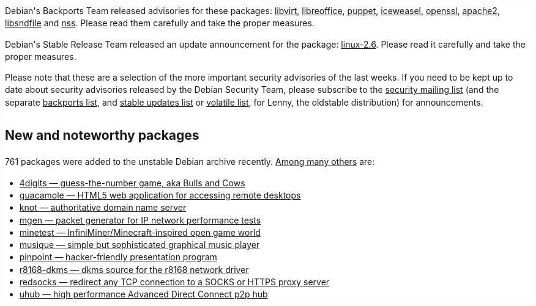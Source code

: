 
Debian's Backports Team released advisories for these packages:
[libvirt](https://lists.debian.org/debian-backports-announce/2011/11/msg00000.html),
[libreoffice](https://lists.debian.org/debian-backports-announce/2011/11/msg00001.html),
[puppet](https://lists.debian.org/debian-backports-announce/2011/11/msg00002.html),
[iceweasel](https://lists.debian.org/debian-backports-announce/2011/11/msg00003.html),
[openssl](https://lists.debian.org/debian-backports-announce/2011/11/msg00004.html),
[apache2](https://lists.debian.org/debian-backports-announce/2011/11/msg00005.html),
[libsndfile](https://lists.debian.org/debian-backports-announce/2011/11/msg00006.html) and
[nss](https://lists.debian.org/debian-backports-announce/2011/11/msg00007.html).
 Please read them carefully and take the proper measures.


Debian's Stable Release Team released an update announcement for the package:
[linux-2.6](https://lists.debian.org/debian-stable-announce/2011/11/msg00001.html).
 Please read it carefully and take the proper measures.


Please note that these are a selection of the more important security
advisories of the last weeks. If you need to be kept up to date about
security advisories released by the Debian Security Team, please
subscribe to the [security mailing
list](https://lists.debian.org/debian-security-announce/) (and the separate [backports
list](https://lists.debian.org/debian-backports-announce/), and [stable updates
list](https://lists.debian.org/debian-stable-announce/) or [volatile
list](https://lists.debian.org/debian-volatile-announce/), for Lenny, the oldstable distribution) for announcements.


New and noteworthy packages
---------------------------



761 packages were added to the unstable Debian archive
recently. [Among
many others](https://packages.debian.org/unstable/main/newpkg) are:


* [4digits — guess-the-number game, aka Bulls and Cows](https://packages.debian.org/unstable/main/4digits)
* [guacamole — HTML5 web application for accessing remote desktops](https://packages.debian.org/unstable/main/guacamole)
* [knot — authoritative domain name server](https://packages.debian.org/unstable/main/knot)
* [mgen — packet generator for IP network performance tests](https://packages.debian.org/unstable/main/mgen)
* [minetest — InfiniMiner/Minecraft-inspired open game world](https://packages.debian.org/unstable/main/minetest)
* [musique — simple but sophisticated graphical music player](https://packages.debian.org/unstable/main/musique)
* [pinpoint — hacker-friendly presentation program](https://packages.debian.org/unstable/main/pinpoint)
* [r8168-dkms — dkms source for the r8168 network driver](https://packages.debian.org/unstable/main/r8168-dkms)
* [redsocks — redirect any TCP connection to a SOCKS or HTTPS proxy server](https://packages.debian.org/unstable/main/redsocks)
* [uhub — high performance Advanced Direct Connect p2p hub](https://packages.debian.org/unstable/main/uhub)
